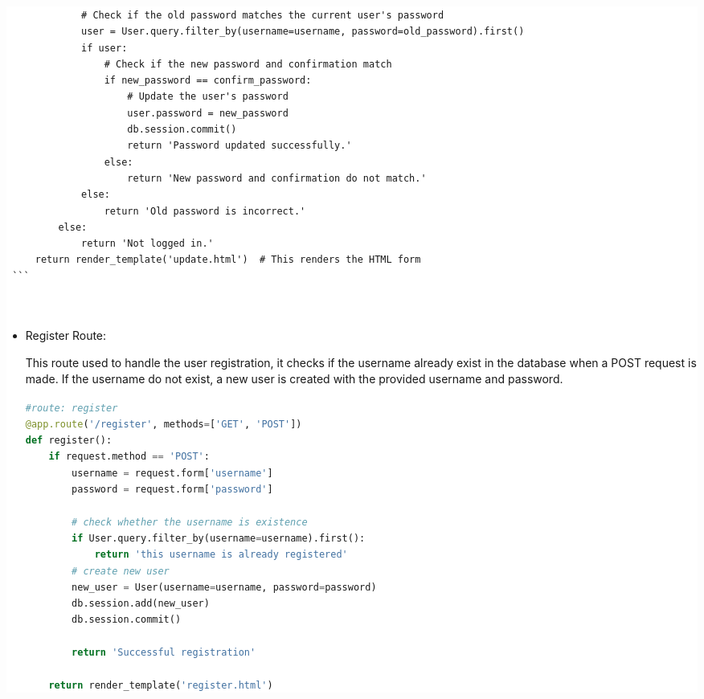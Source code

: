                 # Check if the old password matches the current user's password
                 user = User.query.filter_by(username=username, password=old_password).first()
                 if user:
                     # Check if the new password and confirmation match
                     if new_password == confirm_password:
                         # Update the user's password
                         user.password = new_password
                         db.session.commit()
                         return 'Password updated successfully.'
                     else:
                         return 'New password and confirmation do not match.'
                 else:
                     return 'Old password is incorrect.'
             else:
                 return 'Not logged in.'
         return render_template('update.html')  # This renders the HTML form
     ```

     ​

   - Register Route:

     This route used to handle the user registration, it checks if the username already exist in the database when a POST request is made. If the username do not exist, a new user is created with the provided username and password.

     ```python
     #route: register
     @app.route('/register', methods=['GET', 'POST'])
     def register():
         if request.method == 'POST':
             username = request.form['username']
             password = request.form['password']

             # check whether the username is existence
             if User.query.filter_by(username=username).first():
                 return 'this username is already registered'
             # create new user
             new_user = User(username=username, password=password)
             db.session.add(new_user)
             db.session.commit()

             return 'Successful registration'

         return render_template('register.html')
